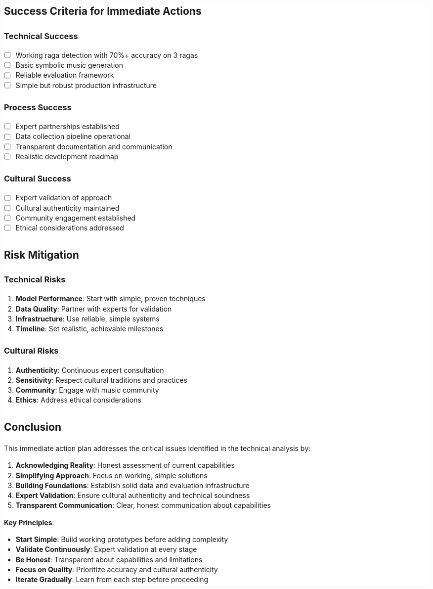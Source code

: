 ## **Success Criteria for Immediate Actions**

### **Technical Success**
- [ ] Working raga detection with 70%+ accuracy on 3 ragas
- [ ] Basic symbolic music generation
- [ ] Reliable evaluation framework
- [ ] Simple but robust production infrastructure

### **Process Success**
- [ ] Expert partnerships established
- [ ] Data collection pipeline operational
- [ ] Transparent documentation and communication
- [ ] Realistic development roadmap

### **Cultural Success**
- [ ] Expert validation of approach
- [ ] Cultural authenticity maintained
- [ ] Community engagement established
- [ ] Ethical considerations addressed

## **Risk Mitigation**

### **Technical Risks**
1. **Model Performance**: Start with simple, proven techniques
2. **Data Quality**: Partner with experts for validation
3. **Infrastructure**: Use reliable, simple systems
4. **Timeline**: Set realistic, achievable milestones

### **Cultural Risks**
1. **Authenticity**: Continuous expert consultation
2. **Sensitivity**: Respect cultural traditions and practices
3. **Community**: Engage with music community
4. **Ethics**: Address ethical considerations

## **Conclusion**

This immediate action plan addresses the critical issues identified in the technical analysis by:

1. **Acknowledging Reality**: Honest assessment of current capabilities
2. **Simplifying Approach**: Focus on working, simple solutions
3. **Building Foundations**: Establish solid data and evaluation infrastructure
4. **Expert Validation**: Ensure cultural authenticity and technical soundness
5. **Transparent Communication**: Clear, honest communication about capabilities

**Key Principles**:
- **Start Simple**: Build working prototypes before adding complexity
- **Validate Continuously**: Expert validation at every stage
- **Be Honest**: Transparent about capabilities and limitations
- **Focus on Quality**: Prioritize accuracy and cultural authenticity
- **Iterate Gradually**: Learn from each step before proceeding
